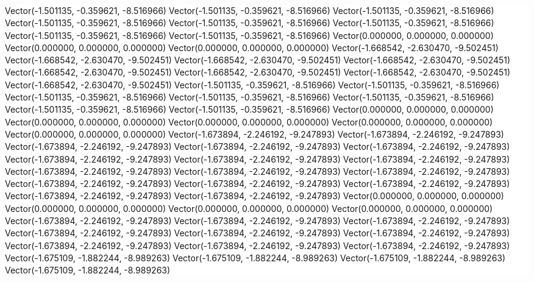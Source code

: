 Vector(-1.501135, -0.359621, -8.516966)
Vector(-1.501135, -0.359621, -8.516966)
Vector(-1.501135, -0.359621, -8.516966)
Vector(-1.501135, -0.359621, -8.516966)
Vector(-1.501135, -0.359621, -8.516966)
Vector(-1.501135, -0.359621, -8.516966)
Vector(-1.501135, -0.359621, -8.516966)
Vector(-1.501135, -0.359621, -8.516966)
Vector(0.000000, 0.000000, 0.000000)
Vector(0.000000, 0.000000, 0.000000)
Vector(0.000000, 0.000000, 0.000000)
Vector(-1.668542, -2.630470, -9.502451)
Vector(-1.668542, -2.630470, -9.502451)
Vector(-1.668542, -2.630470, -9.502451)
Vector(-1.668542, -2.630470, -9.502451)
Vector(-1.668542, -2.630470, -9.502451)
Vector(-1.668542, -2.630470, -9.502451)
Vector(-1.668542, -2.630470, -9.502451)
Vector(-1.668542, -2.630470, -9.502451)
Vector(-1.501135, -0.359621, -8.516966)
Vector(-1.501135, -0.359621, -8.516966)
Vector(-1.501135, -0.359621, -8.516966)
Vector(-1.501135, -0.359621, -8.516966)
Vector(-1.501135, -0.359621, -8.516966)
Vector(-1.501135, -0.359621, -8.516966)
Vector(-1.501135, -0.359621, -8.516966)
Vector(0.000000, 0.000000, 0.000000)
Vector(0.000000, 0.000000, 0.000000)
Vector(0.000000, 0.000000, 0.000000)
Vector(0.000000, 0.000000, 0.000000)
Vector(0.000000, 0.000000, 0.000000)
Vector(-1.673894, -2.246192, -9.247893)
Vector(-1.673894, -2.246192, -9.247893)
Vector(-1.673894, -2.246192, -9.247893)
Vector(-1.673894, -2.246192, -9.247893)
Vector(-1.673894, -2.246192, -9.247893)
Vector(-1.673894, -2.246192, -9.247893)
Vector(-1.673894, -2.246192, -9.247893)
Vector(-1.673894, -2.246192, -9.247893)
Vector(-1.673894, -2.246192, -9.247893)
Vector(-1.673894, -2.246192, -9.247893)
Vector(-1.673894, -2.246192, -9.247893)
Vector(-1.673894, -2.246192, -9.247893)
Vector(-1.673894, -2.246192, -9.247893)
Vector(-1.673894, -2.246192, -9.247893)
Vector(-1.673894, -2.246192, -9.247893)
Vector(-1.673894, -2.246192, -9.247893)
Vector(0.000000, 0.000000, 0.000000)
Vector(0.000000, 0.000000, 0.000000)
Vector(0.000000, 0.000000, 0.000000)
Vector(0.000000, 0.000000, 0.000000)
Vector(-1.673894, -2.246192, -9.247893)
Vector(-1.673894, -2.246192, -9.247893)
Vector(-1.673894, -2.246192, -9.247893)
Vector(-1.673894, -2.246192, -9.247893)
Vector(-1.673894, -2.246192, -9.247893)
Vector(-1.673894, -2.246192, -9.247893)
Vector(-1.673894, -2.246192, -9.247893)
Vector(-1.673894, -2.246192, -9.247893)
Vector(-1.673894, -2.246192, -9.247893)
Vector(-1.675109, -1.882244, -8.989263)
Vector(-1.675109, -1.882244, -8.989263)
Vector(-1.675109, -1.882244, -8.989263)
Vector(-1.675109, -1.882244, -8.989263)